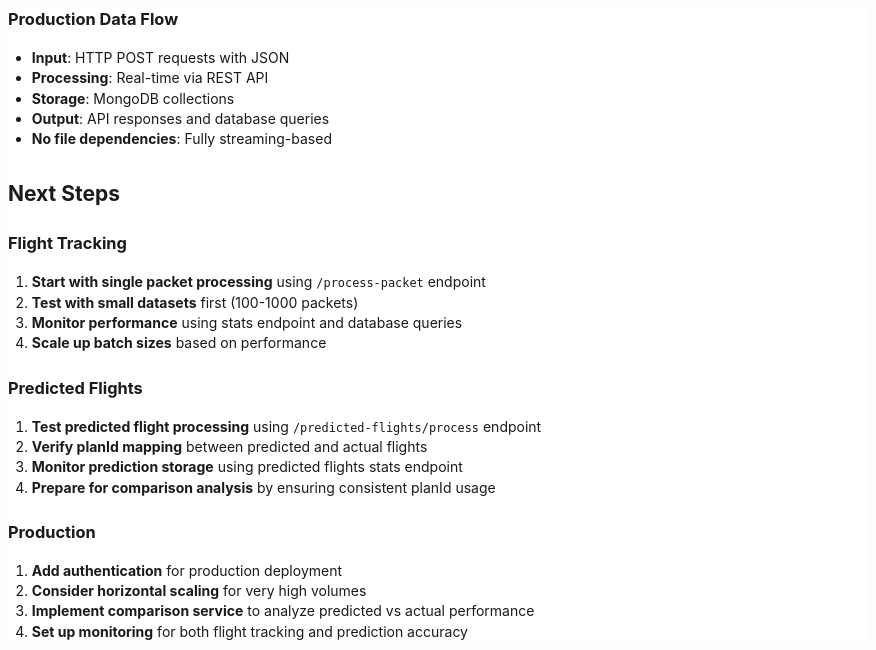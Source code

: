 

### Production Data Flow
- **Input**: HTTP POST requests with JSON
- **Processing**: Real-time via REST API
- **Storage**: MongoDB collections
- **Output**: API responses and database queries
- **No file dependencies**: Fully streaming-based

##  Next Steps

### Flight Tracking
1. **Start with single packet processing** using `/process-packet` endpoint
2. **Test with small datasets** first (100-1000 packets)
3. **Monitor performance** using stats endpoint and database queries
4. **Scale up batch sizes** based on performance

### Predicted Flights
1. **Test predicted flight processing** using `/predicted-flights/process` endpoint
2. **Verify planId mapping** between predicted and actual flights
3. **Monitor prediction storage** using predicted flights stats endpoint
4. **Prepare for comparison analysis** by ensuring consistent planId usage

### Production
1. **Add authentication** for production deployment
2. **Consider horizontal scaling** for very high volumes
3. **Implement comparison service** to analyze predicted vs actual performance
4. **Set up monitoring** for both flight tracking and prediction accuracy

